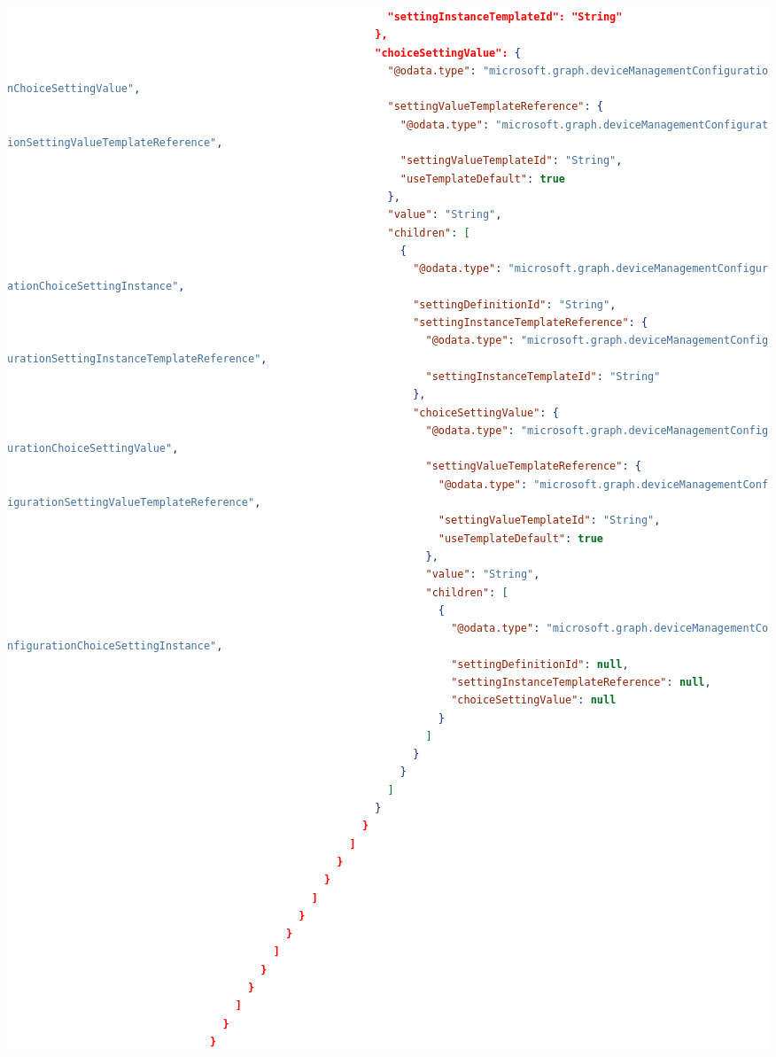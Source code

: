 ``` json
                                                            "settingInstanceTemplateId": "String"
                                                          },
                                                          "choiceSettingValue": {
                                                            "@odata.type": "microsoft.graph.deviceManagementConfigurationChoiceSettingValue",
                                                            "settingValueTemplateReference": {
                                                              "@odata.type": "microsoft.graph.deviceManagementConfigurationSettingValueTemplateReference",
                                                              "settingValueTemplateId": "String",
                                                              "useTemplateDefault": true
                                                            },
                                                            "value": "String",
                                                            "children": [
                                                              {
                                                                "@odata.type": "microsoft.graph.deviceManagementConfigurationChoiceSettingInstance",
                                                                "settingDefinitionId": "String",
                                                                "settingInstanceTemplateReference": {
                                                                  "@odata.type": "microsoft.graph.deviceManagementConfigurationSettingInstanceTemplateReference",
                                                                  "settingInstanceTemplateId": "String"
                                                                },
                                                                "choiceSettingValue": {
                                                                  "@odata.type": "microsoft.graph.deviceManagementConfigurationChoiceSettingValue",
                                                                  "settingValueTemplateReference": {
                                                                    "@odata.type": "microsoft.graph.deviceManagementConfigurationSettingValueTemplateReference",
                                                                    "settingValueTemplateId": "String",
                                                                    "useTemplateDefault": true
                                                                  },
                                                                  "value": "String",
                                                                  "children": [
                                                                    {
                                                                      "@odata.type": "microsoft.graph.deviceManagementConfigurationChoiceSettingInstance",
                                                                      "settingDefinitionId": null,
                                                                      "settingInstanceTemplateReference": null,
                                                                      "choiceSettingValue": null
                                                                    }
                                                                  ]
                                                                }
                                                              }
                                                            ]
                                                          }
                                                        }
                                                      ]
                                                    }
                                                  }
                                                ]
                                              }
                                            }
                                          ]
                                        }
                                      }
                                    ]
                                  }
                                }
```
